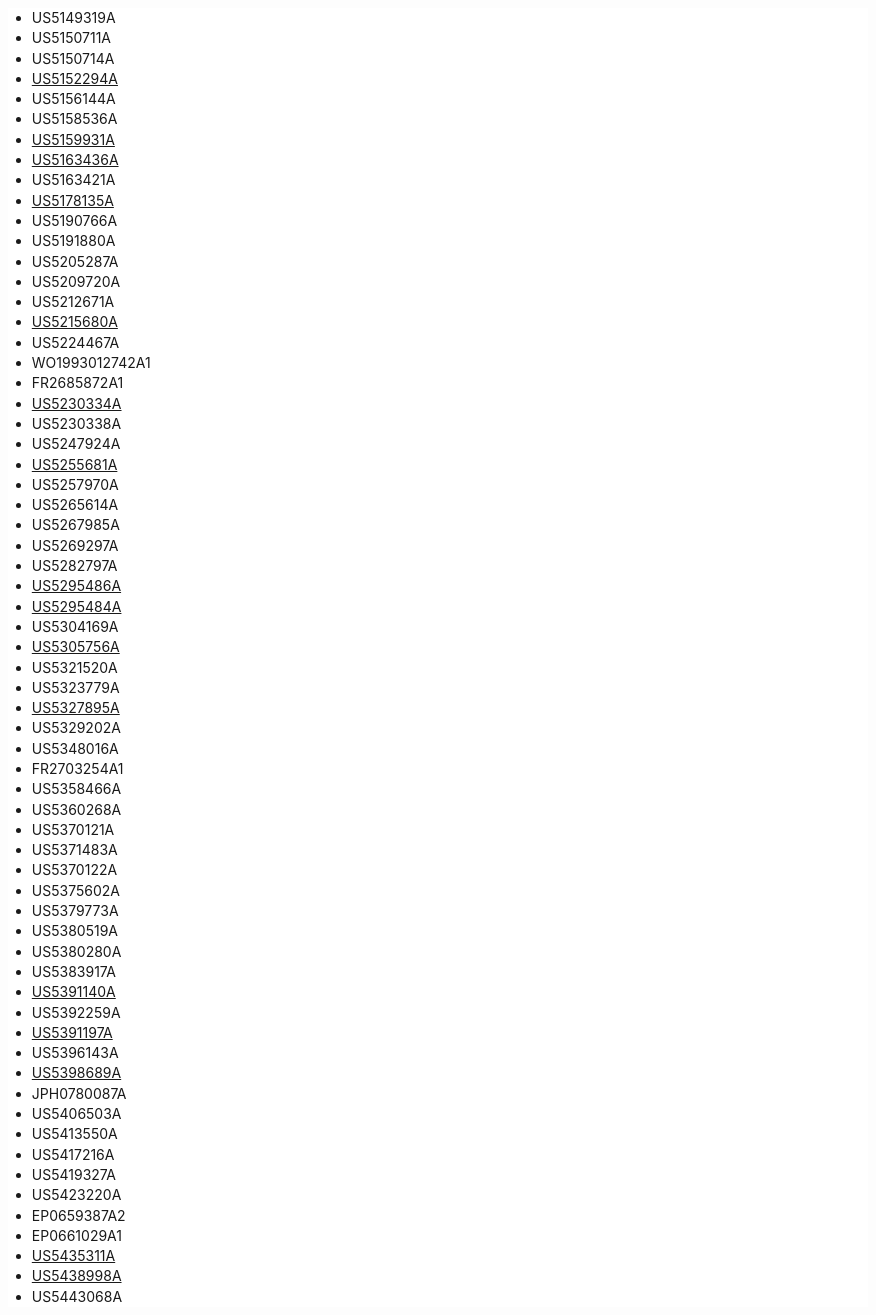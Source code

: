  * US5149319A
 * US5150711A
 * US5150714A
 * [US5152294A](US5152294A.md)
 * US5156144A
 * US5158536A
 * [US5159931A](US5159931A.md)
 * [US5163436A](US5163436A.md)
 * US5163421A
 * [US5178135A](US5178135A.md)
 * US5190766A
 * US5191880A
 * US5205287A
 * US5209720A
 * US5212671A
 * [US5215680A](US5215680A.md)
 * US5224467A
 * WO1993012742A1
 * FR2685872A1
 * [US5230334A](US5230334A.md)
 * US5230338A
 * US5247924A
 * [US5255681A](US5255681A.md)
 * US5257970A
 * US5265614A
 * US5267985A
 * US5269297A
 * US5282797A
 * [US5295486A](US5295486A.md)
 * [US5295484A](US5295484A.md)
 * US5304169A
 * [US5305756A](US5305756A.md)
 * US5321520A
 * US5323779A
 * [US5327895A](US5327895A.md)
 * US5329202A
 * US5348016A
 * FR2703254A1
 * US5358466A
 * US5360268A
 * US5370121A
 * US5371483A
 * US5370122A
 * US5375602A
 * US5379773A
 * US5380519A
 * US5380280A
 * US5383917A
 * [US5391140A](US5391140A.md)
 * US5392259A
 * [US5391197A](US5391197A.md)
 * US5396143A
 * [US5398689A](US5398689A.md)
 * JPH0780087A
 * US5406503A
 * US5413550A
 * US5417216A
 * US5419327A
 * US5423220A
 * EP0659387A2
 * EP0661029A1
 * [US5435311A](US5435311A.md)
 * [US5438998A](US5438998A.md)
 * US5443068A